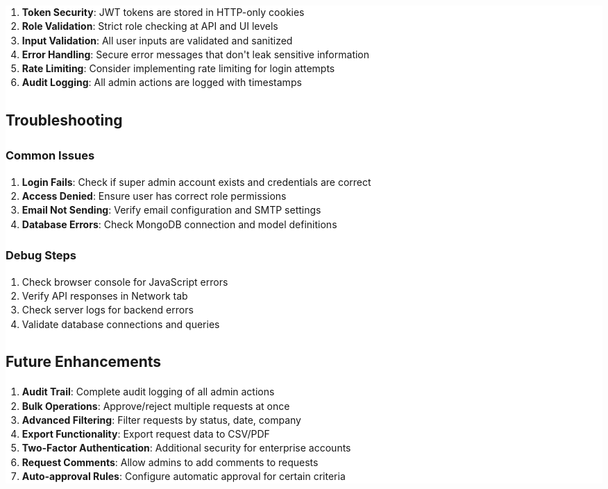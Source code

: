 1. **Token Security**: JWT tokens are stored in HTTP-only cookies
2. **Role Validation**: Strict role checking at API and UI levels
3. **Input Validation**: All user inputs are validated and sanitized
4. **Error Handling**: Secure error messages that don't leak sensitive information
5. **Rate Limiting**: Consider implementing rate limiting for login attempts
6. **Audit Logging**: All admin actions are logged with timestamps

## Troubleshooting

### Common Issues

1. **Login Fails**: Check if super admin account exists and credentials are correct
2. **Access Denied**: Ensure user has correct role permissions
3. **Email Not Sending**: Verify email configuration and SMTP settings
4. **Database Errors**: Check MongoDB connection and model definitions

### Debug Steps

1. Check browser console for JavaScript errors
2. Verify API responses in Network tab
3. Check server logs for backend errors
4. Validate database connections and queries

## Future Enhancements

1. **Audit Trail**: Complete audit logging of all admin actions
2. **Bulk Operations**: Approve/reject multiple requests at once
3. **Advanced Filtering**: Filter requests by status, date, company
4. **Export Functionality**: Export request data to CSV/PDF
5. **Two-Factor Authentication**: Additional security for enterprise accounts
6. **Request Comments**: Allow admins to add comments to requests
7. **Auto-approval Rules**: Configure automatic approval for certain criteria
